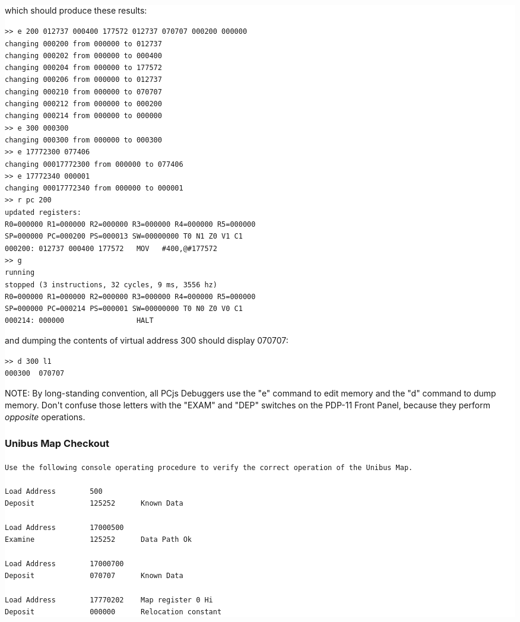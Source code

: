 which should produce these results:

	>> e 200 012737 000400 177572 012737 070707 000200 000000
	changing 000200 from 000000 to 012737
	changing 000202 from 000000 to 000400
	changing 000204 from 000000 to 177572
	changing 000206 from 000000 to 012737
	changing 000210 from 000000 to 070707
	changing 000212 from 000000 to 000200
	changing 000214 from 000000 to 000000
	>> e 300 000300
	changing 000300 from 000000 to 000300
	>> e 17772300 077406
	changing 00017772300 from 000000 to 077406
	>> e 17772340 000001
	changing 00017772340 from 000000 to 000001
	>> r pc 200
	updated registers:
	R0=000000 R1=000000 R2=000000 R3=000000 R4=000000 R5=000000 
	SP=000000 PC=000200 PS=000013 SW=00000000 T0 N1 Z0 V1 C1 
	000200: 012737 000400 177572   MOV   #400,@#177572
	>> g
	running
	stopped (3 instructions, 32 cycles, 9 ms, 3556 hz)
	R0=000000 R1=000000 R2=000000 R3=000000 R4=000000 R5=000000 
	SP=000000 PC=000214 PS=000001 SW=00000000 T0 N0 Z0 V0 C1 
	000214: 000000                 HALT

and dumping the contents of virtual address 300 should display 070707:

	>> d 300 l1
	000300  070707  

NOTE: By long-standing convention, all PCjs Debuggers use the "e" command to edit memory and the "d" command to dump
memory.  Don't confuse those letters with the "EXAM" and "DEP" switches on the PDP-11 Front Panel, because they perform
*opposite* operations.

### Unibus Map Checkout

	Use the following console operating procedure to verify the correct operation of the Unibus Map.
	
	Load Address        500
	Deposit             125252      Known Data
	
	Load Address        17000500
	Examine             125252      Data Path Ok
	
	Load Address        17000700
	Deposit             070707      Known Data
	
	Load Address        17770202    Map register 0 Hi
	Deposit             000000      Relocation constant
	